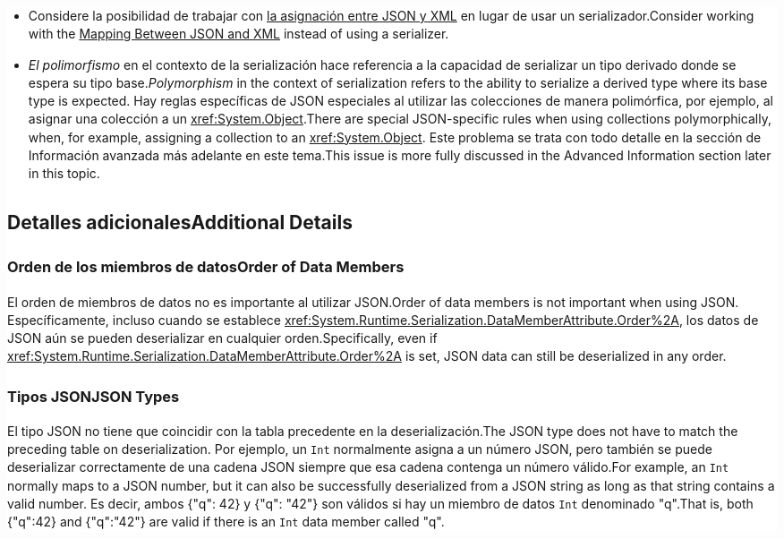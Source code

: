   - <span data-ttu-id="3efe2-195">Considere la posibilidad de trabajar con [la asignación entre JSON y XML](../../../../docs/framework/wcf/feature-details/mapping-between-json-and-xml.md) en lugar de usar un serializador.</span><span class="sxs-lookup"><span data-stu-id="3efe2-195">Consider working with the [Mapping Between JSON and XML](../../../../docs/framework/wcf/feature-details/mapping-between-json-and-xml.md) instead of using a serializer.</span></span>

  - <span data-ttu-id="3efe2-196">*El polimorfismo* en el contexto de la serialización hace referencia a la capacidad de serializar un tipo derivado donde se espera su tipo base.</span><span class="sxs-lookup"><span data-stu-id="3efe2-196">*Polymorphism* in the context of serialization refers to the ability to serialize a derived type where its base type is expected.</span></span> <span data-ttu-id="3efe2-197">Hay reglas específicas de JSON especiales al utilizar las colecciones de manera polimórfica, por ejemplo, al asignar una colección a un <xref:System.Object>.</span><span class="sxs-lookup"><span data-stu-id="3efe2-197">There are special JSON-specific rules when using collections polymorphically, when, for example, assigning a collection to an <xref:System.Object>.</span></span> <span data-ttu-id="3efe2-198">Este problema se trata con todo detalle en la sección de Información avanzada más adelante en este tema.</span><span class="sxs-lookup"><span data-stu-id="3efe2-198">This issue is more fully discussed in the Advanced Information section later in this topic.</span></span>

## <a name="additional-details"></a><span data-ttu-id="3efe2-199">Detalles adicionales</span><span class="sxs-lookup"><span data-stu-id="3efe2-199">Additional Details</span></span>

### <a name="order-of-data-members"></a><span data-ttu-id="3efe2-200">Orden de los miembros de datos</span><span class="sxs-lookup"><span data-stu-id="3efe2-200">Order of Data Members</span></span>

<span data-ttu-id="3efe2-201">El orden de miembros de datos no es importante al utilizar JSON.</span><span class="sxs-lookup"><span data-stu-id="3efe2-201">Order of data members is not important when using JSON.</span></span> <span data-ttu-id="3efe2-202">Específicamente, incluso cuando se establece <xref:System.Runtime.Serialization.DataMemberAttribute.Order%2A>, los datos de JSON aún se pueden deserializar en cualquier orden.</span><span class="sxs-lookup"><span data-stu-id="3efe2-202">Specifically, even if <xref:System.Runtime.Serialization.DataMemberAttribute.Order%2A> is set, JSON data can still be deserialized in any order.</span></span>

### <a name="json-types"></a><span data-ttu-id="3efe2-203">Tipos JSON</span><span class="sxs-lookup"><span data-stu-id="3efe2-203">JSON Types</span></span>

<span data-ttu-id="3efe2-204">El tipo JSON no tiene que coincidir con la tabla precedente en la deserialización.</span><span class="sxs-lookup"><span data-stu-id="3efe2-204">The JSON type does not have to match the preceding table on deserialization.</span></span> <span data-ttu-id="3efe2-205">Por ejemplo, un `Int` normalmente asigna a un número JSON, pero también se puede deserializar correctamente de una cadena JSON siempre que esa cadena contenga un número válido.</span><span class="sxs-lookup"><span data-stu-id="3efe2-205">For example, an `Int` normally maps to a JSON number, but it can also be successfully deserialized from a JSON string as long as that string contains a valid number.</span></span> <span data-ttu-id="3efe2-206">Es decir, ambos {"q": 42} y {"q": "42"} son válidos si hay un miembro de datos `Int` denominado "q".</span><span class="sxs-lookup"><span data-stu-id="3efe2-206">That is, both {"q":42} and {"q":"42"} are valid if there is an `Int` data member called "q".</span></span>
